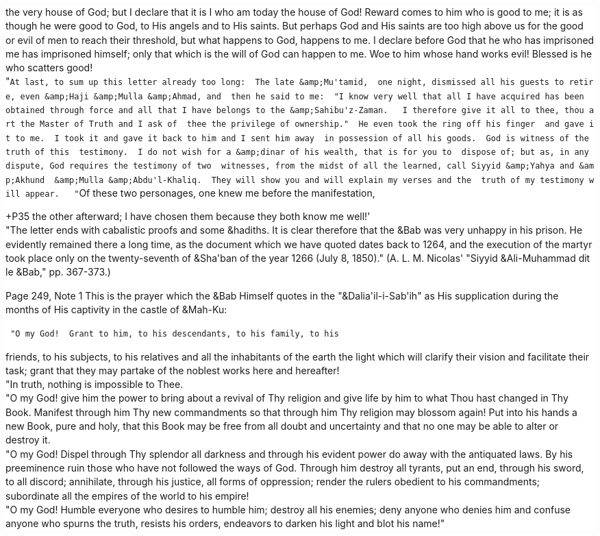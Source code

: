 the very house of God; but I declare that it is I who am today the house 
of God!  Reward comes to him who is good to me; it is as though he were 
good to God, to His angels and to His saints.  But perhaps God and His 
saints are too high above us for the good or evil of men to reach their 
threshold, but what happens to God, happens to me.  I declare before 
God that he who has imprisoned me has imprisoned himself; only that 
which is the will of God can happen to me.  Woe to him whose hand 
works evil!  Blessed is he who scatters good!  
     "`At last, to sum up this letter already too long:  The late &amp;Mu'tamid, 
one night, dismissed all his guests to retire, even &amp;Haji &amp;Mulla &amp;Ahmad, and 
then he said to me:  "I know very well that all I have acquired has been 
obtained through force and all that I have belongs to the &amp;Sahibu'z-Zaman.  
I therefore give it all to thee, thou art the Master of Truth and I ask of 
thee the privilege of ownership."  He even took the ring off his finger 
and gave it to me.  I took it and gave it back to him and I sent him away 
in possession of all his goods.  God is witness of the truth of this 
testimony.  I do not wish for a &amp;dinar of his wealth, that is for you to 
dispose of; but as, in any dispute, God requires the testimony of two 
witnesses, from the midst of all the learned, call Siyyid &amp;Yahya and &amp;Akhund 
&amp;Mulla &amp;Abdu'l-Khaliq.  They will show you and will explain my verses and the 
truth of my testimony will appear.  
     "`Of these two personages, one knew me before the manifestation, 
 
 
+P35 
the other afterward; I have chosen them because they both know me 
well!'  
     "The letter ends with cabalistic proofs and some &amp;hadiths.  It is clear 
therefore that the &amp;Bab was very unhappy in his prison.  He evidently 
remained there a long time, as the document which we have quoted dates 
back to 1264, and the execution of the martyr took place only on the 
twenty-seventh of &amp;Sha'ban of the year 1266 (July 8, 1850)."  (A. L. M. 
Nicolas' "Siyyid &amp;Ali-Muhammad dit le &amp;Bab," pp. 367-373.)  
 
Page 249, Note 1 
     This is the prayer which the &amp;Bab Himself quotes in the 
"&amp;Dalia'il-i-Sab'ih" as His supplication during the months of His captivity in 
the castle of &amp;Mah-Ku:  
 
     "O my God!  Grant to him, to his descendants, to his family, to his 
friends, to his subjects, to his relatives and all the inhabitants of the earth 
the light which will clarify their vision and facilitate their task; grant that 
they may partake of the noblest works here and hereafter!  
     "In truth, nothing is impossible to Thee.  
     "O my God! give him the power to bring about a revival of Thy religion 
and give life by him to what Thou hast changed in Thy Book.  Manifest 
through him Thy new commandments so that through him Thy religion 
may blossom again!  Put into his hands a new Book, pure and holy, that 
this Book may be free from all doubt and uncertainty and that no one may 
be able to alter or destroy it.  
     "O my God!  Dispel through Thy splendor all darkness and through 
his evident power do away with the antiquated laws.  By his preeminence 
ruin those who have not followed the ways of God.  Through him destroy 
all tyrants, put an end, through his sword, to all discord; annihilate, through 
his justice, all forms of oppression; render the rulers obedient to his 
commandments; subordinate all the empires of the world to his empire!  
     "O my God!  Humble everyone who desires to humble him; destroy 
all his enemies; deny anyone who denies him and confuse anyone who 
spurns the truth, resists his orders, endeavors to darken his light and blot 
his name!"  
 
